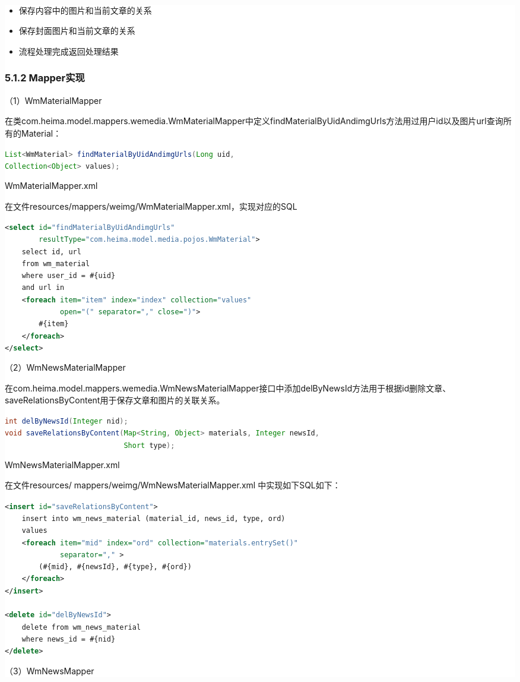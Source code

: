 - 保存内容中的图片和当前文章的关系

- 保存封面图片和当前文章的关系

- 流程处理完成返回处理结果

### 5.1.2 Mapper实现

（1）WmMaterialMapper

在类com.heima.model.mappers.wemedia.WmMaterialMapper中定义findMaterialByUidAndimgUrls方法用过用户id以及图片url查询所有的Material：
```java
List<WmMaterial> findMaterialByUidAndimgUrls(Long uid,
Collection<Object> values);  
```
WmMaterialMapper.xml

在文件resources/mappers/weimg/WmMaterialMapper.xml，实现对应的SQL
```xml
<select id="findMaterialByUidAndimgUrls"  
        resultType="com.heima.model.media.pojos.WmMaterial">  
    select id, url  
    from wm_material  
    where user_id = #{uid}  
    and url in  
    <foreach item="item" index="index" collection="values"  
             open="(" separator="," close=")">  
        #{item}  
    </foreach>  
</select>
```
（2）WmNewsMaterialMapper

在com.heima.model.mappers.wemedia.WmNewsMaterialMapper接口中添加delByNewsId方法用于根据id删除文章、saveRelationsByContent用于保存文章和图片的关联关系。
```java
int delByNewsId(Integer nid);
void saveRelationsByContent(Map<String, Object> materials, Integer newsId,
                            Short type);
```
WmNewsMaterialMapper.xml

在文件resources/ mappers/weimg/WmNewsMaterialMapper.xml 中实现如下SQL如下：
```xml
<insert id="saveRelationsByContent">  
    insert into wm_news_material (material_id, news_id, type, ord)  
    values  
    <foreach item="mid" index="ord" collection="materials.entrySet()"
             separator="," >  
        (#{mid}, #{newsId}, #{type}, #{ord})  
    </foreach>  
</insert>

<delete id="delByNewsId">  
    delete from wm_news_material  
    where news_id = #{nid}  
</delete>
```
（3）WmNewsMapper
